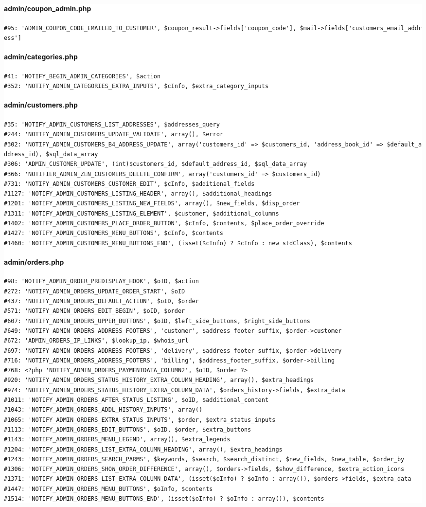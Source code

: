 #### admin/coupon_admin.php
```
#95: 'ADMIN_COUPON_CODE_EMAILED_TO_CUSTOMER', $coupon_result->fields['coupon_code'], $mail->fields['customers_email_address']

```

#### admin/categories.php
```
#41: 'NOTIFY_BEGIN_ADMIN_CATEGORIES', $action
#352: 'NOTIFY_ADMIN_CATEGORIES_EXTRA_INPUTS', $cInfo, $extra_category_inputs

```

#### admin/customers.php
```
#35: 'NOTIFY_ADMIN_CUSTOMERS_LIST_ADDRESSES', $addresses_query
#244: 'NOTIFY_ADMIN_CUSTOMERS_UPDATE_VALIDATE', array(), $error
#302: 'NOTIFY_ADMIN_CUSTOMERS_B4_ADDRESS_UPDATE', array('customers_id' => $customers_id, 'address_book_id' => $default_address_id), $sql_data_array
#306: 'ADMIN_CUSTOMER_UPDATE', (int)$customers_id, $default_address_id, $sql_data_array
#366: 'NOTIFIER_ADMIN_ZEN_CUSTOMERS_DELETE_CONFIRM', array('customers_id' => $customers_id)
#731: 'NOTIFY_ADMIN_CUSTOMERS_CUSTOMER_EDIT', $cInfo, $additional_fields
#1127: 'NOTIFY_ADMIN_CUSTOMERS_LISTING_HEADER', array(), $additional_headings
#1201: 'NOTIFY_ADMIN_CUSTOMERS_LISTING_NEW_FIELDS', array(), $new_fields, $disp_order
#1311: 'NOTIFY_ADMIN_CUSTOMERS_LISTING_ELEMENT', $customer, $additional_columns
#1402: 'NOTIFY_ADMIN_CUSTOMERS_PLACE_ORDER_BUTTON', $cInfo, $contents, $place_order_override
#1427: 'NOTIFY_ADMIN_CUSTOMERS_MENU_BUTTONS', $cInfo, $contents
#1460: 'NOTIFY_ADMIN_CUSTOMERS_MENU_BUTTONS_END', (isset($cInfo) ? $cInfo : new stdClass), $contents

```

#### admin/orders.php
```
#98: 'NOTIFY_ADMIN_ORDER_PREDISPLAY_HOOK', $oID, $action
#272: 'NOTIFY_ADMIN_ORDERS_UPDATE_ORDER_START', $oID
#437: 'NOTIFY_ADMIN_ORDERS_DEFAULT_ACTION', $oID, $order
#571: 'NOTIFY_ADMIN_ORDERS_EDIT_BEGIN', $oID, $order
#607: 'NOTIFY_ADMIN_ORDERS_UPPER_BUTTONS', $oID, $left_side_buttons, $right_side_buttons
#649: 'NOTIFY_ADMIN_ORDERS_ADDRESS_FOOTERS', 'customer', $address_footer_suffix, $order->customer
#672: 'ADMIN_ORDERS_IP_LINKS', $lookup_ip, $whois_url
#697: 'NOTIFY_ADMIN_ORDERS_ADDRESS_FOOTERS', 'delivery', $address_footer_suffix, $order->delivery
#716: 'NOTIFY_ADMIN_ORDERS_ADDRESS_FOOTERS', 'billing', $address_footer_suffix, $order->billing
#768: <?php 'NOTIFY_ADMIN_ORDERS_PAYMENTDATA_COLUMN2', $oID, $order ?>
#920: 'NOTIFY_ADMIN_ORDERS_STATUS_HISTORY_EXTRA_COLUMN_HEADING', array(), $extra_headings
#974: 'NOTIFY_ADMIN_ORDERS_STATUS_HISTORY_EXTRA_COLUMN_DATA', $orders_history->fields, $extra_data
#1011: 'NOTIFY_ADMIN_ORDERS_AFTER_STATUS_LISTING', $oID, $additional_content
#1043: 'NOTIFY_ADMIN_ORDERS_ADDL_HISTORY_INPUTS', array()
#1065: 'NOTIFY_ADMIN_ORDERS_EXTRA_STATUS_INPUTS', $order, $extra_status_inputs
#1113: 'NOTIFY_ADMIN_ORDERS_EDIT_BUTTONS', $oID, $order, $extra_buttons
#1143: 'NOTIFY_ADMIN_ORDERS_MENU_LEGEND', array(), $extra_legends
#1204: 'NOTIFY_ADMIN_ORDERS_LIST_EXTRA_COLUMN_HEADING', array(), $extra_headings
#1243: 'NOTIFY_ADMIN_ORDERS_SEARCH_PARMS', $keywords, $search, $search_distinct, $new_fields, $new_table, $order_by
#1306: 'NOTIFY_ADMIN_ORDERS_SHOW_ORDER_DIFFERENCE', array(), $orders->fields, $show_difference, $extra_action_icons
#1371: 'NOTIFY_ADMIN_ORDERS_LIST_EXTRA_COLUMN_DATA', (isset($oInfo) ? $oInfo : array()), $orders->fields, $extra_data
#1447: 'NOTIFY_ADMIN_ORDERS_MENU_BUTTONS', $oInfo, $contents
#1514: 'NOTIFY_ADMIN_ORDERS_MENU_BUTTONS_END', (isset($oInfo) ? $oInfo : array()), $contents

```
